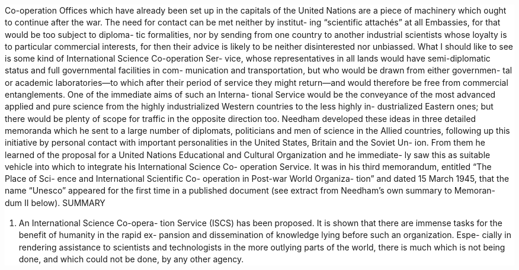 Co-operation Offices which have already 
been set up in the capitals of the United 
Nations are a piece of machinery which 
ought to continue after the war. The need 
for contact can be met neither by institut- 
ing “scientific attachés” at all Embassies, 
for that would be too subject to diploma- 
tic formalities, nor by sending from one 
country to another industrial scientists 
whose loyalty is to particular commercial 
interests, for then their advice is likely to 
be neither disinterested nor unbiassed. 
What I should like to see is some kind of 
International Science Co-operation Ser- 
vice, whose representatives in all lands 
would have semi-diplomatic status and 
full governmental facilities in com- 
munication and transportation, but who 
would be drawn from either governmen- 
tal or academic laboratories—to which 
after their period of service they might 
return—and would therefore be free 
from commercial entanglements. One of 
the immediate aims of such an Interna- 
tional Service would be the conveyance 
of the most advanced applied and pure 
science from the highly industrialized 
Western countries to the less highly in- 
dustrialized Eastern ones; but there 
would be plenty of scope for traffic in the 
opposite direction too. 
Needham developed these ideas in three 
detailed memoranda which he sent to a 
large number of diplomats, politicians 
and men of science in the Allied countries, 
following up this initiative by personal 
contact with important personalities in the 
United States, Britain and the Soviet Un- 
ion. From them he learned of the proposal 
for a United Nations Educational and 
Cultural Organization and he immediate- 
ly saw this as suitable vehicle into which to 
integrate his International Science Co- 
operation Service. It was in his third 
memorandum, entitled “The Place of Sci- 
ence and International Scientific Co- 
operation in Post-war World Organiza- 
tion” and dated 15 March 1945, that the 
name “Unesco” appeared for the first time in 
a published document (see extract from 
Needham’s own summary to Memoran- 
dum II below). 
SUMMARY 
1) An International Science Co-opera- 
tion Service (ISCS) has been proposed. It 
is shown that there are immense tasks for 
the benefit of humanity in the rapid ex- 
pansion and dissemination of knowledge 
lying before such an organization. Espe- 
cially in rendering assistance to scientists 
and technologists in the more outlying 
parts of the world, there is much which is 
not being done, and which could not be 
done, by any other agency. 
